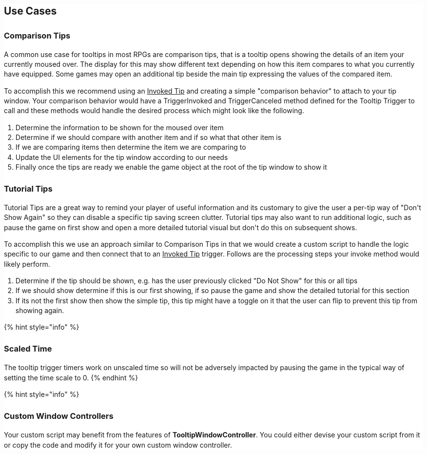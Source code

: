 ## Use Cases

### Comparison Tips

A common use case for tooltips in most RPGs are comparison tips, that is a tooltip opens showing the details of an item your currently moused over. The display for this may show different text depending on how this item compares to what you currently have equipped. Some games may open an additional tip beside the main tip expressing the values of the compared item.

To accomplish this we recommend using an [Invoked Tip](tooltips.md#invoked-tip) and creating a simple "comparison behavior" to attach to your tip window. Your comparison behavior would have a TriggerInvoked and TriggerCanceled method defined for the Tooltip Trigger to call and these methods would handle the desired process which might look like the following.

1. Determine the information to be shown for the moused over item
2. Determine if we should compare with another item and if so what that other item is
3. If we are comparing items then determine the item we are comparing to
4. Update the UI elements for the tip window according to our needs
5. Finally once the tips are ready we enable the game object at the root of the tip window to show it

### Tutorial Tips

Tutorial Tips are a great way to remind your player of useful information and its customary to give the user a per-tip way of "Don't Show Again" so they can disable a specific tip saving screen clutter. Tutorial tips may also want to run additional logic, such as pause the game on first show and open a more detailed tutorial visual but don't do this on subsequent shows.

To accomplish this we use an approach similar to Comparison Tips in that we would create a custom script to handle the logic specific to our game and then connect that to an [Invoked Tip](tooltips.md#invoked-tip) trigger. Follows are the processing steps your invoke method would likely perform.

1. Determine if the tip should be shown, e.g. has the user previously clicked "Do Not Show" for this or all tips
2. If we should show determine if this is our first showing, if so pause the game and show the detailed tutorial for this section
3. If its not the first show then show the simple tip, this tip might have a toggle on it that the user can flip to prevent this tip from showing again.&#x20;

{% hint style="info" %}
### Scaled Time

The tooltip trigger timers work on unscaled time so will not be adversely impacted by pausing the game in the typical way of setting the time scale to 0.
{% endhint %}

{% hint style="info" %}
### Custom Window Controllers

Your custom script may benefit from the features of **TooltipWindowController**. You could either devise your custom script from it or copy the code and modify it for your own custom window controller.&#x20;
